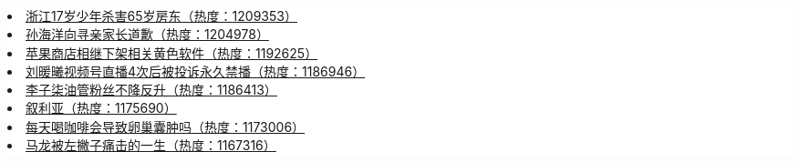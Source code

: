 <li>
<a href="https://s.weibo.com/weibo?q=%23%E6%B5%99%E6%B1%9F17%E5%B2%81%E5%B0%91%E5%B9%B4%E6%9D%80%E5%AE%B365%E5%B2%81%E6%88%BF%E4%B8%9C%23" target="weibo">
浙江17岁少年杀害65岁房东（热度：1209353）
</a>
</li>

<li>
<a href="https://s.weibo.com/weibo?q=%23%E5%AD%99%E6%B5%B7%E6%B4%8B%E5%90%91%E5%AF%BB%E4%BA%B2%E5%AE%B6%E9%95%BF%E9%81%93%E6%AD%89%23" target="weibo">
孙海洋向寻亲家长道歉（热度：1204978）
</a>
</li>

<li>
<a href="https://s.weibo.com/weibo?q=%23%E8%8B%B9%E6%9E%9C%E5%95%86%E5%BA%97%E7%9B%B8%E7%BB%A7%E4%B8%8B%E6%9E%B6%E7%9B%B8%E5%85%B3%E9%BB%84%E8%89%B2%E8%BD%AF%E4%BB%B6%23" target="weibo">
苹果商店相继下架相关黄色软件（热度：1192625）
</a>
</li>

<li>
<a href="https://s.weibo.com/weibo?q=%23%E5%88%98%E6%9A%96%E6%9B%A6%E8%A7%86%E9%A2%91%E5%8F%B7%E7%9B%B4%E6%92%AD4%E6%AC%A1%E5%90%8E%E8%A2%AB%E6%8A%95%E8%AF%89%E6%B0%B8%E4%B9%85%E7%A6%81%E6%92%AD%23" target="weibo">
刘暖曦视频号直播4次后被投诉永久禁播（热度：1186946）
</a>
</li>

<li>
<a href="https://s.weibo.com/weibo?q=%23%E6%9D%8E%E5%AD%90%E6%9F%92%E6%B2%B9%E7%AE%A1%E7%B2%89%E4%B8%9D%E4%B8%8D%E9%99%8D%E5%8F%8D%E5%8D%87%23" target="weibo">
李子柒油管粉丝不降反升（热度：1186413）
</a>
</li>

<li>
<a href="https://s.weibo.com/weibo?q=%23%E5%8F%99%E5%88%A9%E4%BA%9A%23" target="weibo">
叙利亚（热度：1175690）
</a>
</li>

<li>
<a href="https://s.weibo.com/weibo?q=%23%E6%AF%8F%E5%A4%A9%E5%96%9D%E5%92%96%E5%95%A1%E4%BC%9A%E5%AF%BC%E8%87%B4%E5%8D%B5%E5%B7%A2%E5%9B%8A%E8%82%BF%E5%90%97%23" target="weibo">
每天喝咖啡会导致卵巢囊肿吗（热度：1173006）
</a>
</li>

<li>
<a href="https://s.weibo.com/weibo?q=%23%E9%A9%AC%E9%BE%99%E8%A2%AB%E5%B7%A6%E6%92%87%E5%AD%90%E7%97%9B%E5%87%BB%E7%9A%84%E4%B8%80%E7%94%9F%23" target="weibo">
马龙被左撇子痛击的一生（热度：1167316）
</a>
</li>
